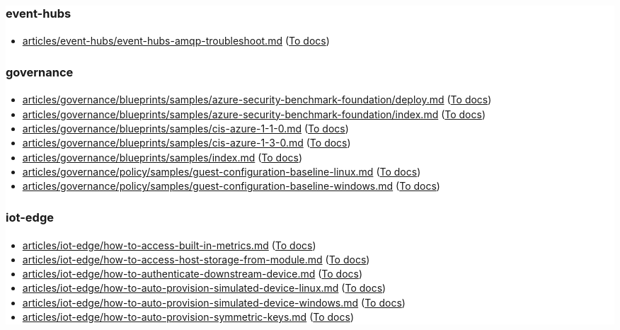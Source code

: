 ### event-hubs
- [articles/event-hubs/event-hubs-amqp-troubleshoot.md](https://github.com/MicrosoftDocs/azure-docs/compare/2687458..f51fc9e#diff-7aabfe359aa79777b9cd7213beab9a5fb49784f3675ac6df48e6d51474ed93a2) ([To docs](https://docs.microsoft.com/en-us/azure/event-hubs/event-hubs-amqp-troubleshoot?WT.mc_id=AZ-MVP-5003408))
    
### governance
- [articles/governance/blueprints/samples/azure-security-benchmark-foundation/deploy.md](https://github.com/MicrosoftDocs/azure-docs/compare/2687458..f51fc9e#diff-dc994f570be52b29d41a4417d48ce8f647e0ede51090d2685ae18d577cf7d091) ([To docs](https://docs.microsoft.com/en-us/azure/governance/blueprints/samples/azure-security-benchmark-foundation/deploy?WT.mc_id=AZ-MVP-5003408))
- [articles/governance/blueprints/samples/azure-security-benchmark-foundation/index.md](https://github.com/MicrosoftDocs/azure-docs/compare/2687458..f51fc9e#diff-2ff2a45a566e0b3cae0f255313af18a3b8346a43f6ffbbf5de75b3c2eb33bc53) ([To docs](https://docs.microsoft.com/en-us/azure/governance/blueprints/samples/azure-security-benchmark-foundation/index?WT.mc_id=AZ-MVP-5003408))
- [articles/governance/blueprints/samples/cis-azure-1-1-0.md](https://github.com/MicrosoftDocs/azure-docs/compare/2687458..f51fc9e#diff-d56d364c23d24ee288733eab1bf9bfa16ba699db88baaaf73ac70c8ff6bef63e) ([To docs](https://docs.microsoft.com/en-us/azure/governance/blueprints/samples/cis-azure-1-1-0?WT.mc_id=AZ-MVP-5003408))
- [articles/governance/blueprints/samples/cis-azure-1-3-0.md](https://github.com/MicrosoftDocs/azure-docs/compare/2687458..f51fc9e#diff-e39885a129fb7e878e5f793b421de3bc92064969dc499d5e1fb1cc75522e6a54) ([To docs](https://docs.microsoft.com/en-us/azure/governance/blueprints/samples/cis-azure-1-3-0?WT.mc_id=AZ-MVP-5003408))
- [articles/governance/blueprints/samples/index.md](https://github.com/MicrosoftDocs/azure-docs/compare/2687458..f51fc9e#diff-6457ce09438f86122cac0e4816763fbafb3937c5f2e1b5cf5728c91e1d9638c9) ([To docs](https://docs.microsoft.com/en-us/azure/governance/blueprints/samples/index?WT.mc_id=AZ-MVP-5003408))
- [articles/governance/policy/samples/guest-configuration-baseline-linux.md](https://github.com/MicrosoftDocs/azure-docs/compare/2687458..f51fc9e#diff-ea4c31e74c1ee13471f5eb57d4f5db27b60adacb32c705dc450e545b30c8d77b) ([To docs](https://docs.microsoft.com/en-us/azure/governance/policy/samples/guest-configuration-baseline-linux?WT.mc_id=AZ-MVP-5003408))
- [articles/governance/policy/samples/guest-configuration-baseline-windows.md](https://github.com/MicrosoftDocs/azure-docs/compare/2687458..f51fc9e#diff-3619e0790a193853c39ebc37c74190d0bfee5f4a7ccf8c2dfed1fd395fc94691) ([To docs](https://docs.microsoft.com/en-us/azure/governance/policy/samples/guest-configuration-baseline-windows?WT.mc_id=AZ-MVP-5003408))
    
### iot-edge
- [articles/iot-edge/how-to-access-built-in-metrics.md](https://github.com/MicrosoftDocs/azure-docs/compare/2687458..f51fc9e#diff-e6d5a0f1381d160df3107b22084b1471accd73abbb85fbac0b1c6c44212e0924) ([To docs](https://docs.microsoft.com/en-us/azure/iot-edge/how-to-access-built-in-metrics?WT.mc_id=AZ-MVP-5003408))
- [articles/iot-edge/how-to-access-host-storage-from-module.md](https://github.com/MicrosoftDocs/azure-docs/compare/2687458..f51fc9e#diff-242868b4ece519c9a9383eb2a66dc460e7ef5c968fb95f1c302688a706f2f4a3) ([To docs](https://docs.microsoft.com/en-us/azure/iot-edge/how-to-access-host-storage-from-module?WT.mc_id=AZ-MVP-5003408))
- [articles/iot-edge/how-to-authenticate-downstream-device.md](https://github.com/MicrosoftDocs/azure-docs/compare/2687458..f51fc9e#diff-5b122778c579e0134b4e772ae891cd3d5d9ad5576b831154a014b28def0dbe42) ([To docs](https://docs.microsoft.com/en-us/azure/iot-edge/how-to-authenticate-downstream-device?WT.mc_id=AZ-MVP-5003408))
- [articles/iot-edge/how-to-auto-provision-simulated-device-linux.md](https://github.com/MicrosoftDocs/azure-docs/compare/2687458..f51fc9e#diff-5d8044d989476b99ae637ab2287061b78e33f0a29583016149e889c28647ed74) ([To docs](https://docs.microsoft.com/en-us/azure/iot-edge/how-to-auto-provision-simulated-device-linux?WT.mc_id=AZ-MVP-5003408))
- [articles/iot-edge/how-to-auto-provision-simulated-device-windows.md](https://github.com/MicrosoftDocs/azure-docs/compare/2687458..f51fc9e#diff-be83997e6c61648e44787ed292da5c586134fa6a3d8421e8e3f62387b357aba3) ([To docs](https://docs.microsoft.com/en-us/azure/iot-edge/how-to-auto-provision-simulated-device-windows?WT.mc_id=AZ-MVP-5003408))
- [articles/iot-edge/how-to-auto-provision-symmetric-keys.md](https://github.com/MicrosoftDocs/azure-docs/compare/2687458..f51fc9e#diff-b0f7912def497fc858572a98ff5d2717f73b4cce27326e691512ae1977902acb) ([To docs](https://docs.microsoft.com/en-us/azure/iot-edge/how-to-auto-provision-symmetric-keys?WT.mc_id=AZ-MVP-5003408))